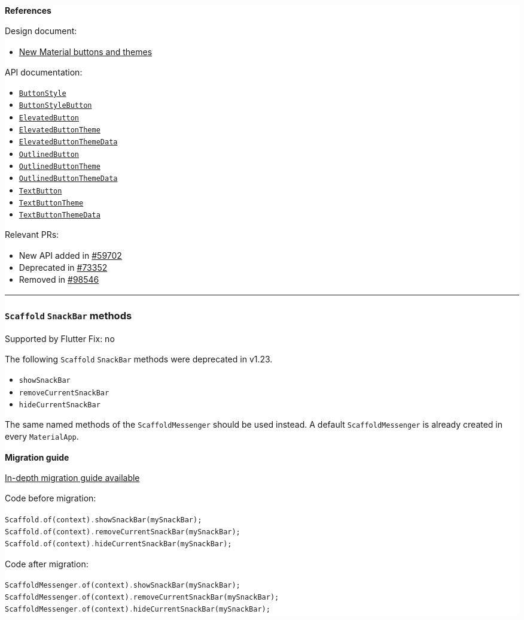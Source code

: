 **References**

Design document:

* [New Material buttons and themes][]

API documentation:

* [`ButtonStyle`][]
* [`ButtonStyleButton`][]
* [`ElevatedButton`][]
* [`ElevatedButtonTheme`][]
* [`ElevatedButtonThemeData`][]
* [`OutlinedButton`][]
* [`OutlinedButtonTheme`][]
* [`OutlinedButtonThemeData`][]
* [`TextButton`][]
* [`TextButtonTheme`][]
* [`TextButtonThemeData`][]

Relevant PRs:

* New API added in [#59702]({{site.repo.flutter}}/issues/59702)
* Deprecated in [#73352]({{site.repo.flutter}}/issues/73352)
* Removed in [#98546]({{site.repo.flutter}}/issues/98546)

[In-depth migration guide available for detailed styling]: /release/breaking-changes/buttons
[New Material buttons and themes]: /go/material-button-migration-guide
[`ButtonStyle`]: {{site.api}}/flutter/material/ButtonStyle-class.html
[`ButtonStyleButton`]: {{site.api}}/flutter/material/ButtonStyleButton-class.html
[`ElevatedButton`]: {{site.api}}/flutter/material/ElevatedButton-class.html
[`ElevatedButtonTheme`]: {{site.api}}/flutter/material/ElevatedButtonTheme-class.html
[`ElevatedButtonThemeData`]: {{site.api}}/flutter/material/ElevatedButtonThemeData-class.html
[`OutlinedButton`]: {{site.api}}/flutter/material/OutlinedButton-class.html
[`OutlinedButtonTheme`]: {{site.api}}/flutter/material/OutlinedButtonTheme-class.html
[`OutlinedButtonThemeData`]: {{site.api}}/flutter/material/OutlinedButtonThemeData-class.html
[`TextButton`]: {{site.api}}/flutter/material/TextButton-class.html
[`TextButtonTheme`]: {{site.api}}/flutter/material/TextButtonTheme-class.html
[`TextButtonThemeData`]: {{site.api}}/flutter/material/TextButtonThemeData-class.html

---

### `Scaffold` `SnackBar` methods

Supported by Flutter Fix: no

The following `Scaffold` `SnackBar` methods were deprecated in v1.23.

- `showSnackBar`
- `removeCurrentSnackBar`
- `hideCurrentSnackBar`

The same named methods of the `ScaffoldMessenger` should be used instead. A
default `ScaffoldMessenger` is already created in every `MaterialApp`.

**Migration guide**

[In-depth migration guide available][]

Code before migration:

```dart
Scaffold.of(context).showSnackBar(mySnackBar);
Scaffold.of(context).removeCurrentSnackBar(mySnackBar);
Scaffold.of(context).hideCurrentSnackBar(mySnackBar);
```

Code after migration:

```dart
ScaffoldMessenger.of(context).showSnackBar(mySnackBar);
ScaffoldMessenger.of(context).removeCurrentSnackBar(mySnackBar);
ScaffoldMessenger.of(context).hideCurrentSnackBar(mySnackBar);
```


[Deprecation Policy]: {{site.repo.flutter}}/wiki/Tree-hygiene#deprecation
[quick reference sheet]: /go/deprecations-removed-after-2-10
[In-depth migration guide available]: /release/breaking-changes/use-maxLengthEnforcement-instead-of-maxLengthEnforced
[`TextField`]: {{site.api}}/flutter/material/TextField-class.html
[`TextFormField`]: {{site.api}}/flutter/material/TextFormField-class.html
[`CupertinoTextField`]: {{site.api}}/flutter/cupertino/CupertinoTextField-class.html
[`VelocityTracker`]: {{site.api}}/flutter/gestures/VelocityTracker-class.html
[`PointerDeviceKind`]: {{site.api}}/flutter/dart-ui/PointerDeviceKind.html
[Material Date Picker Redesign]: /go/material-date-picker-redesign
[`CalendarDatePicker`]: {{site.api}}/flutter/material/CalendarDatePicker-class.html
[`showDatePicker`]: {{site.api}}/flutter/material/showDatePicker.html
[In-depth migration guide available]: /release/breaking-changes/scaffold-messenger
[ScaffoldMessenger Design]: /go/scaffold-messenger
[SnackBar Delivery]: https://youtu.be/sYG7HAGu_Eg?t=10271
[Widget of the Week]: https://youtu.be/lytQi-slT5Y
[`ScaffoldMessenger`]: {{site.api}}/flutter/material/ScaffoldMessenger-class.html
[`SnackBar`]: {{site.api}}/flutter/material/SnackBar-class.html
[`RectangularSliderTrackShape`]: {{site.api}}/flutter/material/RectangularSliderTrackShape-class.html
[In-depth migration guide available]: /release/breaking-changes/text-selection-theme
[Text Selection Theme]: /go/text-selection-theme
[`ThemeData`]: {{site.api}}/flutter/material/ThemeData-class.html
[`TextSelectionThemeData`]: {{site.api}}/flutter/material/TextSelectionThemeData-class.html
[`RenderEditable`]: {{site.api}}/flutter/rendering/RenderEditable-class.html
[`TextSelectionDelegate`]: {{site.api}}/flutter/services/TextSelectionDelegate-mixin.html
[In-depth migration guide available]: /release/breaking-changes/clip-behavior
[`Stack`]: {{site.api}}/flutter/widgets/Stack-class.html
[`Clip`]: {{site.api}}/flutter/dart-ui/Clip.html
[`SemanticsEvent`]: {{site.api}}/flutter/semantics/SemanticsEvent-class.html
[`RenderObjectElement`]: {{site.api}}/flutter/widgets/RenderObjectElement-class.html